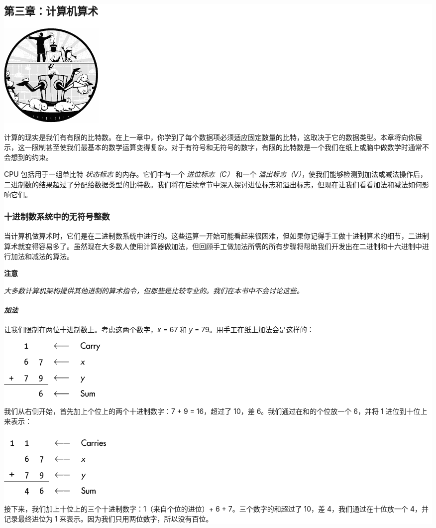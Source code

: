 ## 第三章：**计算机算术**

![Image](img/pg23_Image_2.jpg)

计算的现实是我们有有限的比特数。在上一章中，你学到了每个数据项必须适应固定数量的比特，这取决于它的数据类型。本章将向你展示，这一限制甚至使我们最基本的数学运算变得复杂。对于有符号和无符号的数字，有限的比特数是一个我们在纸上或脑中做数学时通常不会想到的约束。

CPU 包括用于一组单比特 *状态标志* 的内存。它们中有一个 *进位标志（C）* 和一个 *溢出标志（V）*，使我们能够检测到加法或减法操作后，二进制数的结果超过了分配给数据类型的比特数。我们将在后续章节中深入探讨进位标志和溢出标志，但现在让我们看看加法和减法如何影响它们。

### **十进制数系统中的无符号整数**

当计算机做算术时，它们是在二进制数系统中进行的。这些运算一开始可能看起来很困难，但如果你记得手工做十进制算术的细节，二进制算术就变得容易多了。虽然现在大多数人使用计算器做加法，但回顾手工做加法所需的所有步骤将帮助我们开发出在二进制和十六进制中进行加法和减法的算法。

**注意**

*大多数计算机架构提供其他进制的算术指令，但那些是比较专业的。我们在本书中不会讨论这些。*

#### ***加法***

让我们限制在两位十进制数上。考虑这两个数字，*x* = 67 和 *y* = 79。用手工在纸上加法会是这样的：

![Image](img/pg66_Image_18.jpg)

我们从右侧开始，首先加上个位上的两个十进制数字：7 + 9 = 16，超过了 10，差 6。我们通过在和的个位放一个 6，并将 1 进位到十位上来表示：

![Image](img/pg66_Image_19.jpg)

接下来，我们加上十位上的三个十进制数字：1（来自个位的进位）+ 6 + 7。三个数字的和超过了 10，差 4，我们通过在十位放一个 4，并记录最终进位为 1 来表示。因为我们只用两位数字，所以没有百位。
